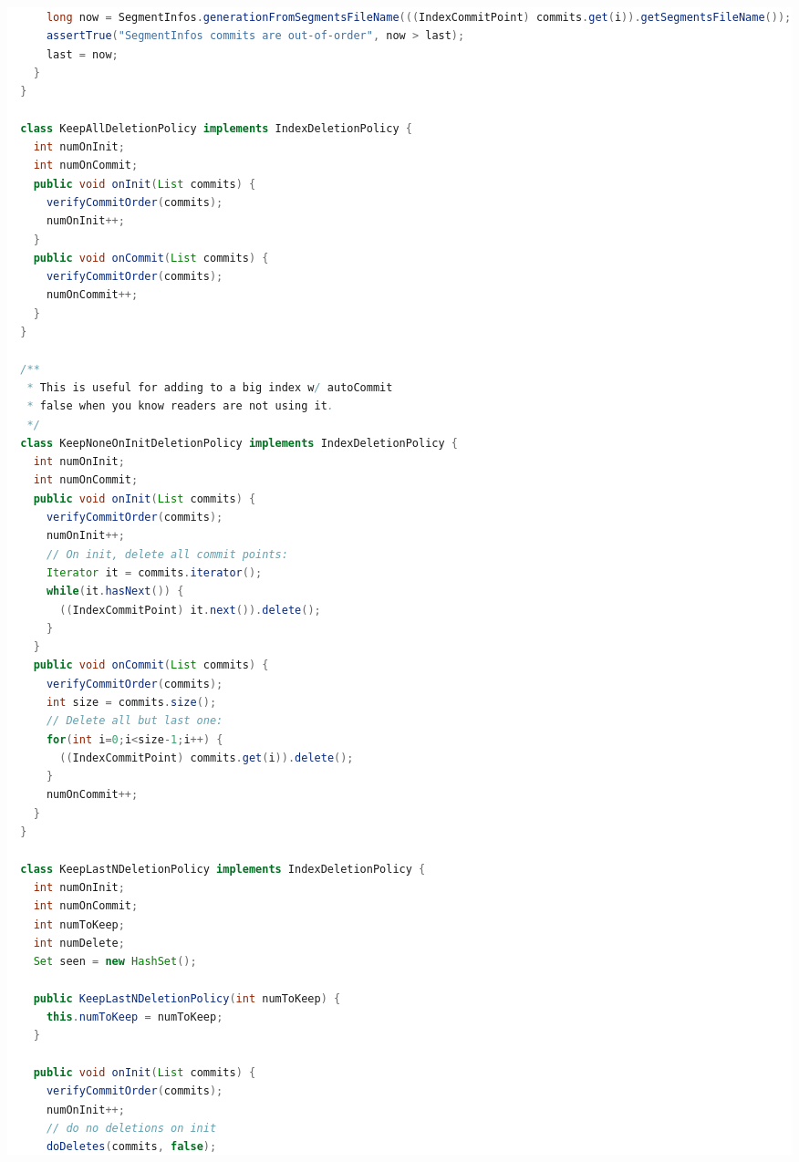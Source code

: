 ```java
      long now = SegmentInfos.generationFromSegmentsFileName(((IndexCommitPoint) commits.get(i)).getSegmentsFileName());
      assertTrue("SegmentInfos commits are out-of-order", now > last);
      last = now;
    }
  }

  class KeepAllDeletionPolicy implements IndexDeletionPolicy {
    int numOnInit;
    int numOnCommit;
    public void onInit(List commits) {
      verifyCommitOrder(commits);
      numOnInit++;
    }
    public void onCommit(List commits) {
      verifyCommitOrder(commits);
      numOnCommit++;
    }
  }

  /**
   * This is useful for adding to a big index w/ autoCommit
   * false when you know readers are not using it.
   */
  class KeepNoneOnInitDeletionPolicy implements IndexDeletionPolicy {
    int numOnInit;
    int numOnCommit;
    public void onInit(List commits) {
      verifyCommitOrder(commits);
      numOnInit++;
      // On init, delete all commit points:
      Iterator it = commits.iterator();
      while(it.hasNext()) {
        ((IndexCommitPoint) it.next()).delete();
      }
    }
    public void onCommit(List commits) {
      verifyCommitOrder(commits);
      int size = commits.size();
      // Delete all but last one:
      for(int i=0;i<size-1;i++) {
        ((IndexCommitPoint) commits.get(i)).delete();
      }
      numOnCommit++;
    }
  }

  class KeepLastNDeletionPolicy implements IndexDeletionPolicy {
    int numOnInit;
    int numOnCommit;
    int numToKeep;
    int numDelete;
    Set seen = new HashSet();

    public KeepLastNDeletionPolicy(int numToKeep) {
      this.numToKeep = numToKeep;
    }

    public void onInit(List commits) {
      verifyCommitOrder(commits);
      numOnInit++;
      // do no deletions on init
      doDeletes(commits, false);
```